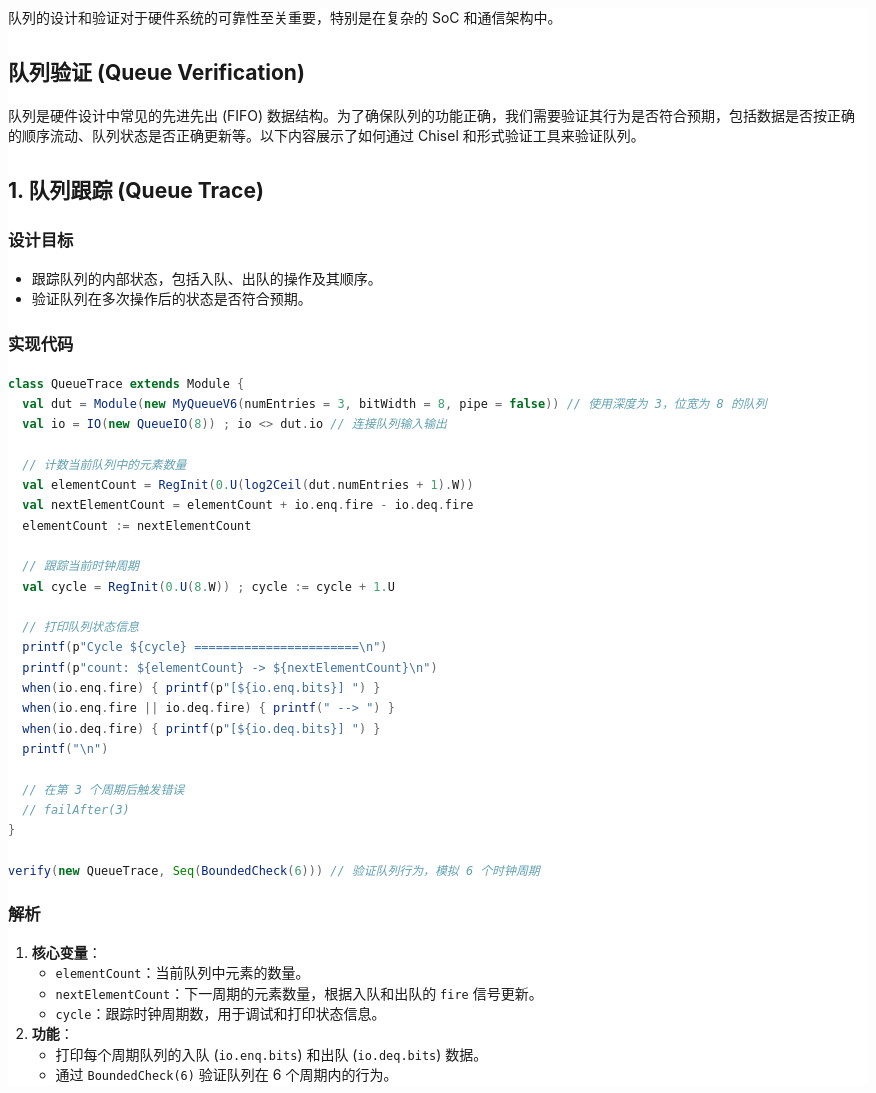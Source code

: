 队列的设计和验证对于硬件系统的可靠性至关重要，特别是在复杂的 SoC 和通信架构中。

## 队列验证 (Queue Verification)

队列是硬件设计中常见的先进先出 (FIFO) 数据结构。为了确保队列的功能正确，我们需要验证其行为是否符合预期，包括数据是否按正确的顺序流动、队列状态是否正确更新等。以下内容展示了如何通过 Chisel 和形式验证工具来验证队列。

## **1. 队列跟踪 (Queue Trace)**

### **设计目标**

- 跟踪队列的内部状态，包括入队、出队的操作及其顺序。
- 验证队列在多次操作后的状态是否符合预期。

### **实现代码**

```scala
class QueueTrace extends Module {
  val dut = Module(new MyQueueV6(numEntries = 3, bitWidth = 8, pipe = false)) // 使用深度为 3，位宽为 8 的队列
  val io = IO(new QueueIO(8)) ; io <> dut.io // 连接队列输入输出

  // 计数当前队列中的元素数量
  val elementCount = RegInit(0.U(log2Ceil(dut.numEntries + 1).W))
  val nextElementCount = elementCount + io.enq.fire - io.deq.fire
  elementCount := nextElementCount

  // 跟踪当前时钟周期
  val cycle = RegInit(0.U(8.W)) ; cycle := cycle + 1.U

  // 打印队列状态信息
  printf(p"Cycle ${cycle} =======================\n")
  printf(p"count: ${elementCount} -> ${nextElementCount}\n")
  when(io.enq.fire) { printf(p"[${io.enq.bits}] ") }
  when(io.enq.fire || io.deq.fire) { printf(" --> ") }
  when(io.deq.fire) { printf(p"[${io.deq.bits}] ") }
  printf("\n")

  // 在第 3 个周期后触发错误
  // failAfter(3)
}

verify(new QueueTrace, Seq(BoundedCheck(6))) // 验证队列行为，模拟 6 个时钟周期
```

### **解析**

1. **核心变量**：
   - `elementCount`：当前队列中元素的数量。
   - `nextElementCount`：下一周期的元素数量，根据入队和出队的 `fire` 信号更新。
   - `cycle`：跟踪时钟周期数，用于调试和打印状态信息。
2. **功能**：
   - 打印每个周期队列的入队 (`io.enq.bits`) 和出队 (`io.deq.bits`) 数据。
   - 通过 `BoundedCheck(6)` 验证队列在 6 个周期内的行为。

